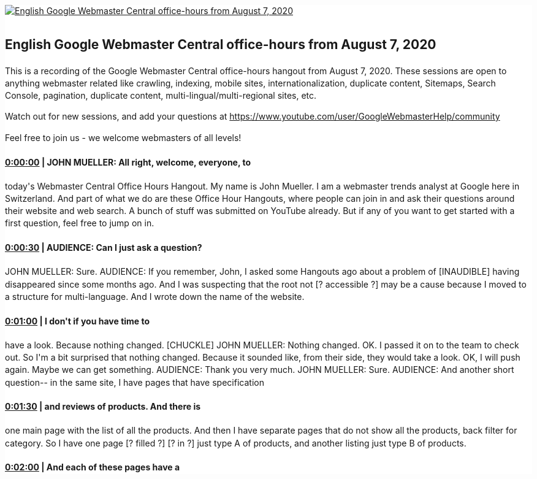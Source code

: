 [![English Google Webmaster Central office-hours from August 7, 2020](https://i.ytimg.com/vi/owoXikK9PRU/hqdefault.jpg)](https://www.youtube.com/watch?v=owoXikK9PRU)

## English Google Webmaster Central office-hours from August 7, 2020

This is a recording of the Google Webmaster Central office-hours hangout from August 7, 2020. These sessions are open to anything webmaster related like crawling, indexing, mobile sites, internationalization, duplicate content, Sitemaps, Search Console, pagination, duplicate content, multi-lingual/multi-regional sites, etc. 



Watch out for new sessions, and add your questions at https://www.youtube.com/user/GoogleWebmasterHelp/community



Feel free to join us - we welcome webmasters of all levels!



#### [0:00:00](https://www.youtube.com/watch?v=owoXikK9PRU&t=0) |  JOHN MUELLER: All right, welcome, everyone, to

today's Webmaster Central Office Hours Hangout. My name is John Mueller. I am a webmaster trends analyst at Google here in Switzerland. And part of what we do are these Office Hour Hangouts, where people can join in and ask their questions around their website and web search. A bunch of stuff was submitted on YouTube already. But if any of you want to get started with a first question, feel free to jump on in.  

#### [0:00:30](https://www.youtube.com/watch?v=owoXikK9PRU&t=30) |  AUDIENCE: Can I just ask a question?

JOHN MUELLER: Sure. AUDIENCE: If you remember, John, I asked some Hangouts ago about a problem of [INAUDIBLE] having disappeared since some months ago. And I was suspecting that the root not [? accessible ?] may be a cause because I moved to a structure for multi-language. And I wrote down the name of the website.  

#### [0:01:00](https://www.youtube.com/watch?v=owoXikK9PRU&t=60) |  I don't if you have time to

have a look. Because nothing changed. [CHUCKLE] JOHN MUELLER: Nothing changed. OK. I passed it on to the team to check out. So I'm a bit surprised that nothing changed. Because it sounded like, from their side, they would take a look. OK, I will push again. Maybe we can get something. AUDIENCE: Thank you very much. JOHN MUELLER: Sure. AUDIENCE: And another short question-- in the same site, I have pages that have specification  

#### [0:01:30](https://www.youtube.com/watch?v=owoXikK9PRU&t=90) |  and reviews of products. And there is

one main page with the list of all the products. And then I have separate pages that do not show all the products, back filter for category. So I have one page [? filled ?] [? in ?] just type A of products, and another listing just type B of products.  

#### [0:02:00](https://www.youtube.com/watch?v=owoXikK9PRU&t=120) |  And each of these pages have a
